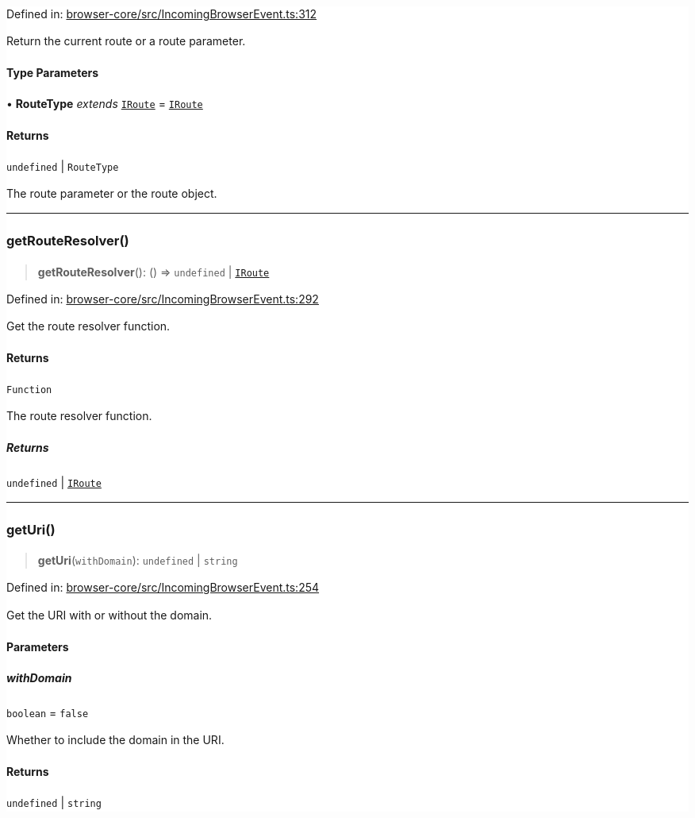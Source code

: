 Defined in: [browser-core/src/IncomingBrowserEvent.ts:312](https://github.com/stonemjs/browser-core/blob/408e82465a131a47c05457385f3cbf210ec88032/src/IncomingBrowserEvent.ts#L312)

Return the current route or a route parameter.

#### Type Parameters

• **RouteType** *extends* [`IRoute`](../../declarations/interfaces/IRoute.md) = [`IRoute`](../../declarations/interfaces/IRoute.md)

#### Returns

`undefined` \| `RouteType`

The route parameter or the route object.

***

### getRouteResolver()

> **getRouteResolver**(): () => `undefined` \| [`IRoute`](../../declarations/interfaces/IRoute.md)

Defined in: [browser-core/src/IncomingBrowserEvent.ts:292](https://github.com/stonemjs/browser-core/blob/408e82465a131a47c05457385f3cbf210ec88032/src/IncomingBrowserEvent.ts#L292)

Get the route resolver function.

#### Returns

`Function`

The route resolver function.

##### Returns

`undefined` \| [`IRoute`](../../declarations/interfaces/IRoute.md)

***

### getUri()

> **getUri**(`withDomain`): `undefined` \| `string`

Defined in: [browser-core/src/IncomingBrowserEvent.ts:254](https://github.com/stonemjs/browser-core/blob/408e82465a131a47c05457385f3cbf210ec88032/src/IncomingBrowserEvent.ts#L254)

Get the URI with or without the domain.

#### Parameters

##### withDomain

`boolean` = `false`

Whether to include the domain in the URI.

#### Returns

`undefined` \| `string`
